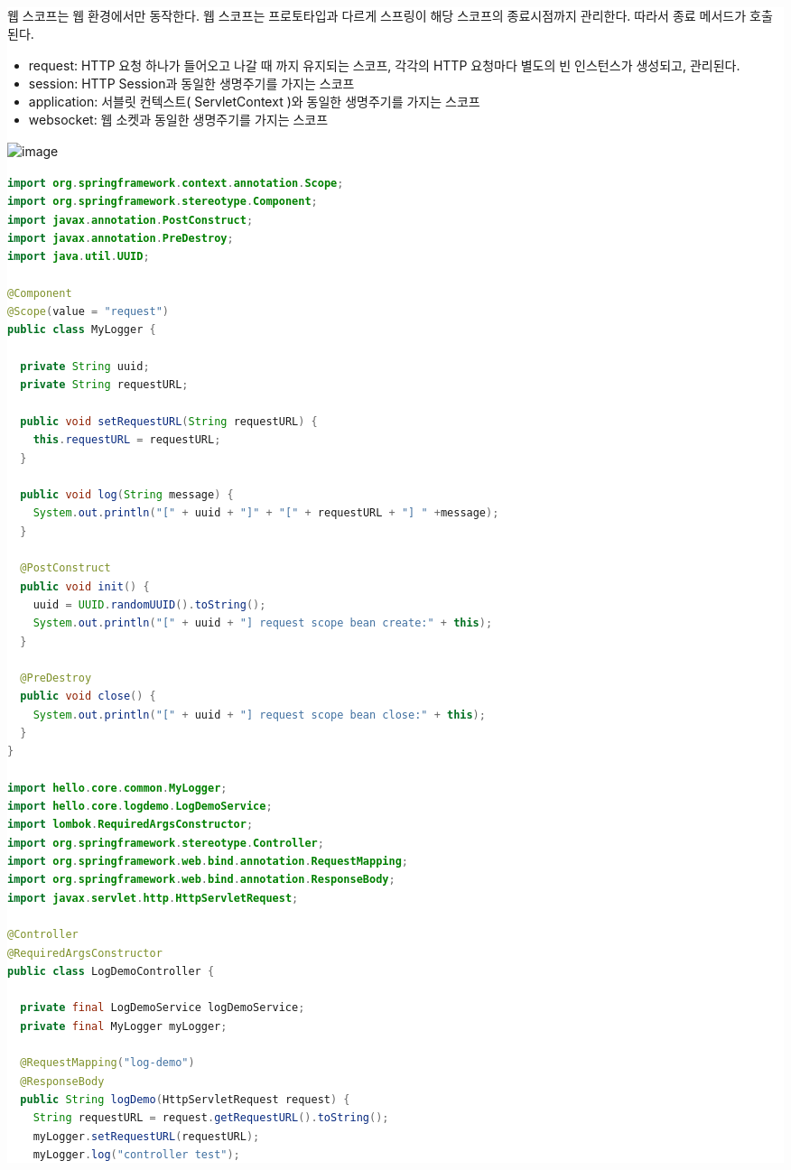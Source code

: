 웹 스코프는 웹 환경에서만 동작한다. 웹 스코프는 프로토타입과 다르게 스프링이 해당 스코프의 종료시점까지 관리한다. 따라서 종료 메서드가 호출된다.


- request: HTTP 요청 하나가 들어오고 나갈 때 까지 유지되는 스코프, 각각의 HTTP 요청마다 별도의 빈 인스턴스가 생성되고, 관리된다.
- session: HTTP Session과 동일한 생명주기를 가지는 스코프
- application: 서블릿 컨텍스트( ServletContext )와 동일한 생명주기를 가지는 스코프
- websocket: 웹 소켓과 동일한 생명주기를 가지는 스코프

<img width="308" alt="image" src="https://user-images.githubusercontent.com/65898555/178128281-f4fd138e-5035-4904-b6be-6290598acced.png">

```java
import org.springframework.context.annotation.Scope;
import org.springframework.stereotype.Component;
import javax.annotation.PostConstruct;
import javax.annotation.PreDestroy;
import java.util.UUID;

@Component
@Scope(value = "request")
public class MyLogger {

  private String uuid;
  private String requestURL;
  
  public void setRequestURL(String requestURL) {
    this.requestURL = requestURL;
  }
  
  public void log(String message) {
    System.out.println("[" + uuid + "]" + "[" + requestURL + "] " +message);
  }
  
  @PostConstruct
  public void init() {
    uuid = UUID.randomUUID().toString();
    System.out.println("[" + uuid + "] request scope bean create:" + this);
  }
  
  @PreDestroy
  public void close() {
    System.out.println("[" + uuid + "] request scope bean close:" + this);
  }
}

import hello.core.common.MyLogger;
import hello.core.logdemo.LogDemoService;
import lombok.RequiredArgsConstructor;
import org.springframework.stereotype.Controller;
import org.springframework.web.bind.annotation.RequestMapping;
import org.springframework.web.bind.annotation.ResponseBody;
import javax.servlet.http.HttpServletRequest;

@Controller
@RequiredArgsConstructor
public class LogDemoController {

  private final LogDemoService logDemoService;
  private final MyLogger myLogger;
  
  @RequestMapping("log-demo")
  @ResponseBody
  public String logDemo(HttpServletRequest request) {
    String requestURL = request.getRequestURL().toString();
    myLogger.setRequestURL(requestURL);
    myLogger.log("controller test");
```